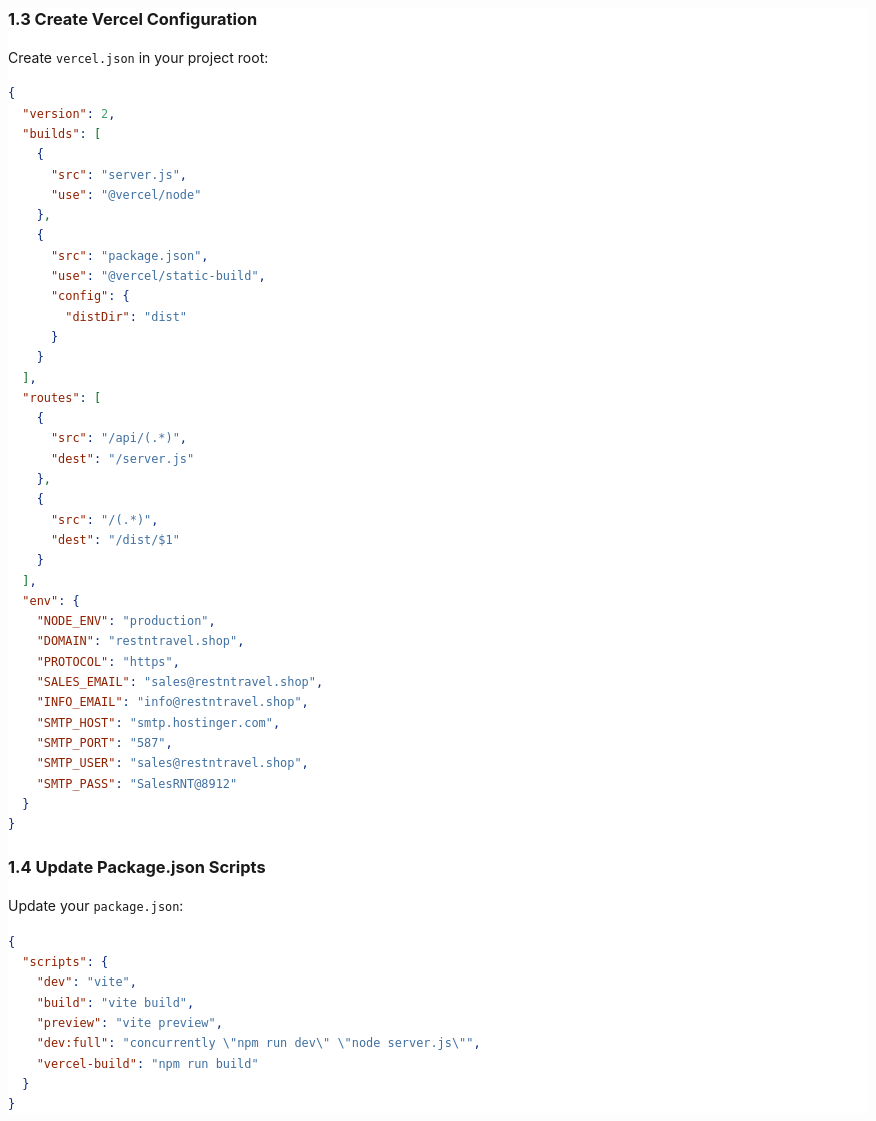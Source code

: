 ```typescript
```

### **1.3 Create Vercel Configuration**

Create `vercel.json` in your project root:

```json
{
  "version": 2,
  "builds": [
    {
      "src": "server.js",
      "use": "@vercel/node"
    },
    {
      "src": "package.json",
      "use": "@vercel/static-build",
      "config": {
        "distDir": "dist"
      }
    }
  ],
  "routes": [
    {
      "src": "/api/(.*)",
      "dest": "/server.js"
    },
    {
      "src": "/(.*)",
      "dest": "/dist/$1"
    }
  ],
  "env": {
    "NODE_ENV": "production",
    "DOMAIN": "restntravel.shop",
    "PROTOCOL": "https",
    "SALES_EMAIL": "sales@restntravel.shop",
    "INFO_EMAIL": "info@restntravel.shop",
    "SMTP_HOST": "smtp.hostinger.com",
    "SMTP_PORT": "587",
    "SMTP_USER": "sales@restntravel.shop",
    "SMTP_PASS": "SalesRNT@8912"
  }
}
```

### **1.4 Update Package.json Scripts**

Update your `package.json`:

```json
{
  "scripts": {
    "dev": "vite",
    "build": "vite build",
    "preview": "vite preview",
    "dev:full": "concurrently \"npm run dev\" \"node server.js\"",
    "vercel-build": "npm run build"
  }
}
```
